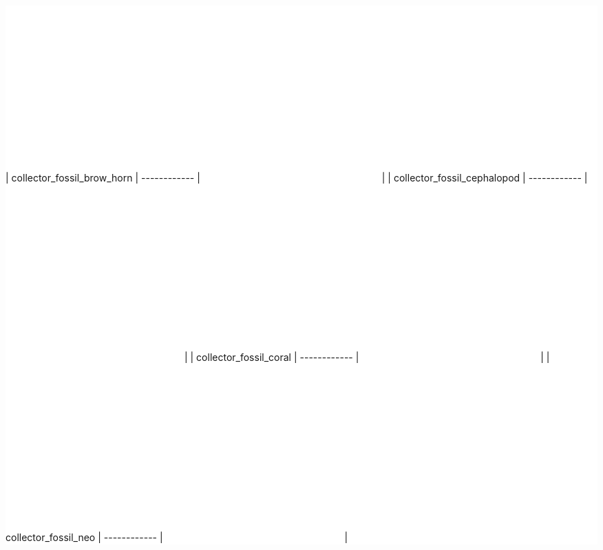 | collector_fossil_brow_horn            | ------------ | ![collector_fossil_brow_horn](/useful_info_from_rpfs/textures/collectors/images/pm_collectors_bag_mp/collector_fossil_brow_horn.png)                       |
| collector_fossil_cephalopod           | ------------ | ![collector_fossil_cephalopod](/useful_info_from_rpfs/textures/collectors/images/pm_collectors_bag_mp/collector_fossil_cephalopod.png)                     |
| collector_fossil_coral                | ------------ | ![collector_fossil_coral](/useful_info_from_rpfs/textures/collectors/images/pm_collectors_bag_mp/collector_fossil_coral.png)                               |
| collector_fossil_neo                  | ------------ | ![collector_fossil_neo](/useful_info_from_rpfs/textures/collectors/images/pm_collectors_bag_mp/collector_fossil_neo.png)                                   |